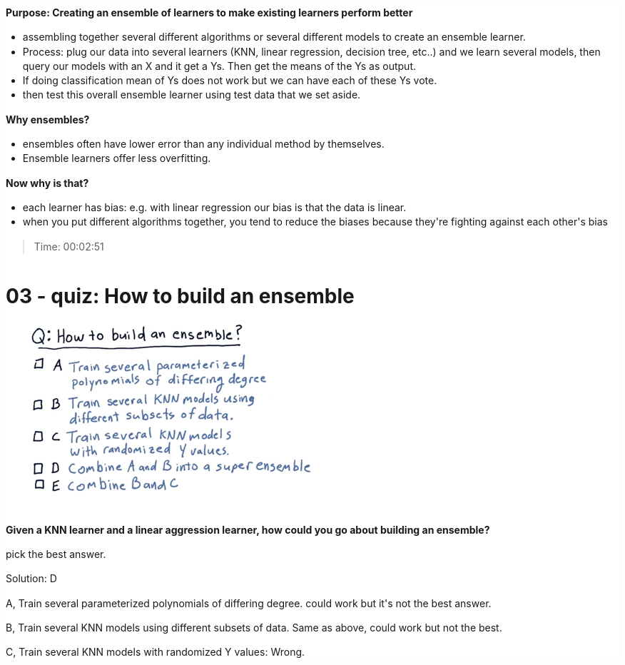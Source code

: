 __Purpose: Creating an ensemble of learners to make existing learners  perform better__

* assembling together several different algorithms or several different models to create an ensemble learner.
* Process: plug our data into several learners (KNN, linear regression, decision tree, etc..) and we learn several models, then query our models with an X and it get a Ys. Then get the means of the  Ys as output.
* If doing classification mean of Ys does not work but we can have each of these Ys vote.
* then test this overall ensemble learner using test data that we set aside.

__Why ensembles?__

* ensembles often have lower error than any individual method by themselves.
* Ensemble learners offer less overfitting.

__Now why is that?__

* each learner has bias: e.g. with linear regression our bias is that the data is linear.
* when you put different algorithms together, you tend to reduce the biases because they're fighting against each other's bias


> Time: 00:02:51

# 03 - quiz: How to build an ensemble

![ ](/assets/images/计算机科学/118382-8451eeeea40a4707.png)

__Given a KNN learner and a linear aggression learner, how could you go about building an ensemble?__

pick the best answer.

Solution: D

A, Train several parameterized polynomials of differing degree. could work but it's not the best answer.

B, Train several KNN models using different subsets of data. Same as above, could work but not the best.

C, Train several KNN models with randomized Y values: Wrong.
